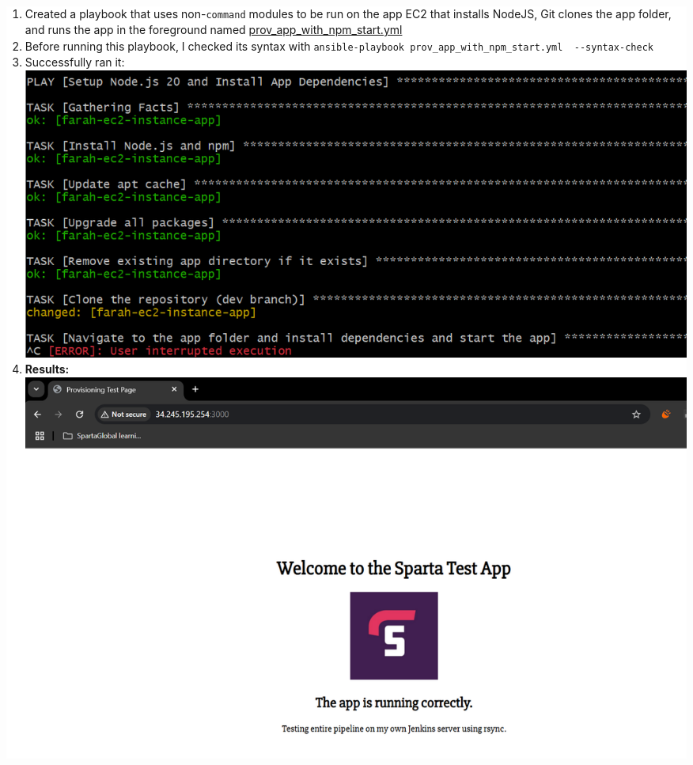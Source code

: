 1. Created a playbook that uses non-`command` modules to be run on the app EC2 that installs NodeJS, Git clones the app folder, and runs the app in the foreground named [prov_app_with_npm_start.yml](Playbooks/prov_app_with_npm_start.yml)
2. Before running this playbook, I checked its syntax with `ansible-playbook prov_app_with_npm_start.yml  --syntax-check`
3. Successfully ran it: ![`alt text`](images/image-27.png)
4. **Results:** ![`alt text`](images/image-22.png)